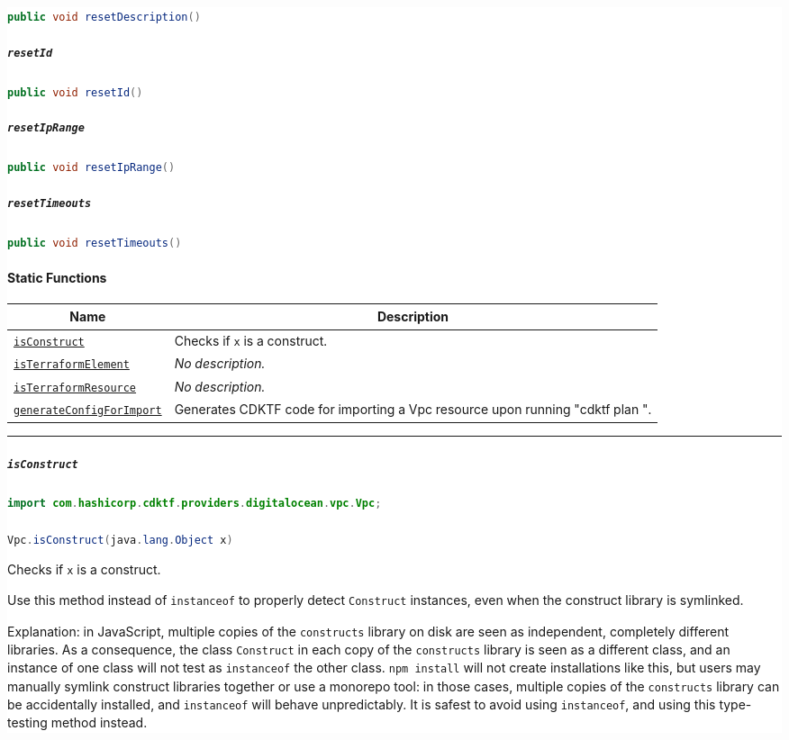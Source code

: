 ```java
public void resetDescription()
```

##### `resetId` <a name="resetId" id="@cdktf/provider-digitalocean.vpc.Vpc.resetId"></a>

```java
public void resetId()
```

##### `resetIpRange` <a name="resetIpRange" id="@cdktf/provider-digitalocean.vpc.Vpc.resetIpRange"></a>

```java
public void resetIpRange()
```

##### `resetTimeouts` <a name="resetTimeouts" id="@cdktf/provider-digitalocean.vpc.Vpc.resetTimeouts"></a>

```java
public void resetTimeouts()
```

#### Static Functions <a name="Static Functions" id="Static Functions"></a>

| **Name** | **Description** |
| --- | --- |
| <code><a href="#@cdktf/provider-digitalocean.vpc.Vpc.isConstruct">isConstruct</a></code> | Checks if `x` is a construct. |
| <code><a href="#@cdktf/provider-digitalocean.vpc.Vpc.isTerraformElement">isTerraformElement</a></code> | *No description.* |
| <code><a href="#@cdktf/provider-digitalocean.vpc.Vpc.isTerraformResource">isTerraformResource</a></code> | *No description.* |
| <code><a href="#@cdktf/provider-digitalocean.vpc.Vpc.generateConfigForImport">generateConfigForImport</a></code> | Generates CDKTF code for importing a Vpc resource upon running "cdktf plan <stack-name>". |

---

##### `isConstruct` <a name="isConstruct" id="@cdktf/provider-digitalocean.vpc.Vpc.isConstruct"></a>

```java
import com.hashicorp.cdktf.providers.digitalocean.vpc.Vpc;

Vpc.isConstruct(java.lang.Object x)
```

Checks if `x` is a construct.

Use this method instead of `instanceof` to properly detect `Construct`
instances, even when the construct library is symlinked.

Explanation: in JavaScript, multiple copies of the `constructs` library on
disk are seen as independent, completely different libraries. As a
consequence, the class `Construct` in each copy of the `constructs` library
is seen as a different class, and an instance of one class will not test as
`instanceof` the other class. `npm install` will not create installations
like this, but users may manually symlink construct libraries together or
use a monorepo tool: in those cases, multiple copies of the `constructs`
library can be accidentally installed, and `instanceof` will behave
unpredictably. It is safest to avoid using `instanceof`, and using
this type-testing method instead.
